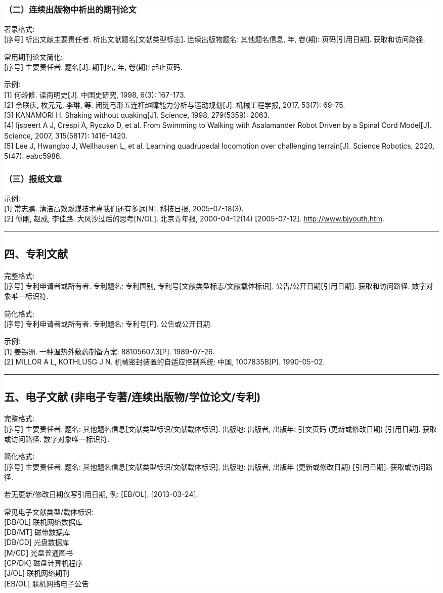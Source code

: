 ### （二）连续出版物中析出的期刊论文
著录格式:  
[序号] 析出文献主要责任者. 析出文献题名[文献类型标志]. 连续出版物题名: 其他题名信息, 年, 卷(期): 页码[引用日期]. 获取和访问路径.

常用期刊论文简化:  
[序号] 主要责任者. 题名[J]. 期刊名, 年, 卷(期): 起止页码.

示例:  
[1] 何龄修. 读南明史[J]. 中国史研究, 1998, 6(3): 167-173.  
[2] 余联庆, 枚元元, 李琳, 等. 闭链弓形五连杆越障能力分析与运动规划[J]. 机械工程学报, 2017, 53(7): 69-75.  
[3] KANAMORI H. Shaking without quaking[J]. Science, 1998, 279(5359): 2063.  
[4] Ijspeert A J, Crespi A, Ryczko D, et al. From Swimming to Walking with Asalamander Robot Driven by a Spinal Cord Model[J]. Science, 2007, 315(5817): 1416–1420.  
[5] Lee J, Hwangbo J, Wellhausen L, et al. Learning quadrupedal locomotion over challenging terrain[J]. Science Robotics, 2020, 5(47): eabc5986.

### （三）报纸文章
示例:  
[1] 常志鹏. 清洁高效燃煤技术离我们还有多远[N]. 科技日报, 2005-07-18(3).  
[2] 傅刚, 赵成, 李佳路. 大风沙过后的思考[N/OL]. 北京青年报, 2000-04-12(14) [2005-07-12]. http://www.bjyouth.htm.

---
## 四、专利文献

完整格式:  
[序号] 专利申请者或所有者. 专利题名: 专利国别, 专利号[文献类型标志/文献载体标识]. 公告/公开日期[引用日期]. 获取和访问路径. 数字对象唯一标识符.

简化格式:  
[序号] 专利申请者或所有者. 专利题名: 专利号[P]. 公告或公开日期.

示例:  
[1] 姜锡洲. 一种温热外敷药制备方案: 88105607.3[P]. 1989-07-26.  
[2] MILLOR A L, KOTHLUSG J N. 机械密封装置的自适应控制系统: 中国, 1007835B[P]. 1990-05-02.

---
## 五、电子文献 (非电子专著/连续出版物/学位论文/专利)

完整格式:  
[序号] 主要责任者. 题名: 其他题名信息[文献类型标识/文献载体标识]. 出版地: 出版者, 出版年: 引文页码 (更新或修改日期) [引用日期]. 获取或访问路径. 数字对象唯一标识符.

简化格式:  
[序号] 主要责任者. 题名: 其他题名信息[文献类型标识/文献载体标识]. 出版地: 出版者, 出版年 (更新或修改日期) [引用日期]. 获取或访问路径.

若无更新/修改日期仅写引用日期, 例: [EB/OL]. [2013-03-24].

常见电子文献类型/载体标识:  
[DB/OL] 联机网络数据库  
[DB/MT] 磁带数据库  
[DB/CD] 光盘数据库  
[M/CD] 光盘普通图书  
[CP/DK] 磁盘计算机程序  
[J/OL] 联机网络期刊  
[EB/OL] 联机网络电子公告  

